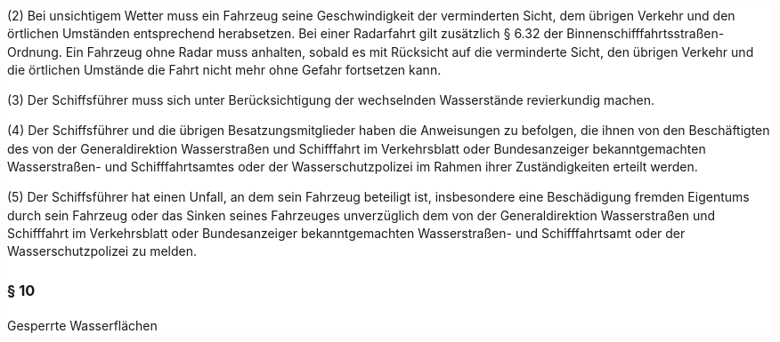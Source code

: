 <div class="jurAbsatz">

(2) Bei unsichtigem Wetter muss ein Fahrzeug seine Geschwindigkeit der
verminderten Sicht, dem übrigen Verkehr und den örtlichen Umständen
entsprechend herabsetzen. Bei einer Radarfahrt gilt zusätzlich § 6.32
der Binnenschifffahrtsstraßen-Ordnung. Ein Fahrzeug ohne Radar muss
anhalten, sobald es mit Rücksicht auf die verminderte Sicht, den übrigen
Verkehr und die örtlichen Umstände die Fahrt nicht mehr ohne Gefahr
fortsetzen kann.

</div>

<div class="jurAbsatz">

(3) Der Schiffsführer muss sich unter Berücksichtigung der wechselnden
Wasserstände revierkundig machen.

</div>

<div class="jurAbsatz">

(4) Der Schiffsführer und die übrigen Besatzungsmitglieder haben die
Anweisungen zu befolgen, die ihnen von den Beschäftigten des von der
Generaldirektion Wasserstraßen und Schifffahrt im Verkehrsblatt oder
Bundesanzeiger bekanntgemachten Wasserstraßen- und Schifffahrtsamtes
oder der Wasserschutzpolizei im Rahmen ihrer Zuständigkeiten erteilt
werden.

</div>

<div class="jurAbsatz">

(5) Der Schiffsführer hat einen Unfall, an dem sein Fahrzeug beteiligt
ist, insbesondere eine Beschädigung fremden Eigentums durch sein
Fahrzeug oder das Sinken seines Fahrzeuges unverzüglich dem von der
Generaldirektion Wasserstraßen und Schifffahrt im Verkehrsblatt oder
Bundesanzeiger bekanntgemachten Wasserstraßen- und Schifffahrtsamt oder
der Wasserschutzpolizei zu melden.

</div>

</div>

</div>

</div>

<span id="BJNR703310013BJNE001101305.html"></span>

### § 10  
Gesperrte Wasserflächen

<div>

<div class="jnhtml">

<div>

<div class="jurAbsatz">
